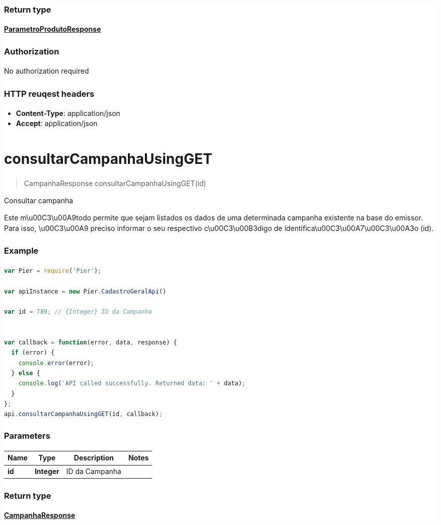 ### Return type

[**ParametroProdutoResponse**](ParametroProdutoResponse.md)

### Authorization

No authorization required

### HTTP reuqest headers

 - **Content-Type**: application/json
 - **Accept**: application/json

<a name="consultarCampanhaUsingGET"></a>
# **consultarCampanhaUsingGET**
> CampanhaResponse consultarCampanhaUsingGET(id)

Consultar campanha

Este m\u00C3\u00A9todo permite que sejam listados os dados de uma determinada campanha existente na base do emissor. Para isso, \u00C3\u00A9 preciso informar o seu respectivo c\u00C3\u00B3digo de identifica\u00C3\u00A7\u00C3\u00A3o (id).

### Example
```javascript
var Pier = require('Pier');

var apiInstance = new Pier.CadastroGeralApi()

var id = 789; // {Integer} ID da Campanha


var callback = function(error, data, response) {
  if (error) {
    console.error(error);
  } else {
    console.log('API called successfully. Returned data: ' + data);
  }
};
api.consultarCampanhaUsingGET(id, callback);
```

### Parameters

Name | Type | Description  | Notes
------------- | ------------- | ------------- | -------------
 **id** | **Integer**| ID da Campanha | 

### Return type

[**CampanhaResponse**](CampanhaResponse.md)
